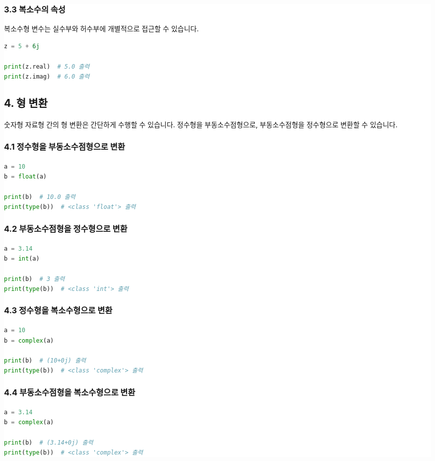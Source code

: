 ### 3.3 복소수의 속성

복소수형 변수는 실수부와 허수부에 개별적으로 접근할 수 있습니다.

```python
z = 5 + 6j

print(z.real)  # 5.0 출력
print(z.imag)  # 6.0 출력
```

## 4. 형 변환

숫자형 자료형 간의 형 변환은 간단하게 수행할 수 있습니다. 정수형을 부동소수점형으로, 부동소수점형을 정수형으로 변환할 수 있습니다.

### 4.1 정수형을 부동소수점형으로 변환

```python
a = 10
b = float(a)

print(b)  # 10.0 출력
print(type(b))  # <class 'float'> 출력
```

### 4.2 부동소수점형을 정수형으로 변환

```python
a = 3.14
b = int(a)

print(b)  # 3 출력
print(type(b))  # <class 'int'> 출력
```

### 4.3 정수형을 복소수형으로 변환

```python
a = 10
b = complex(a)

print(b)  # (10+0j) 출력
print(type(b))  # <class 'complex'> 출력
```

### 4.4 부동소수점형을 복소수형으로 변환

```python
a = 3.14
b = complex(a)

print(b)  # (3.14+0j) 출력
print(type(b))  # <class 'complex'> 출력
```
